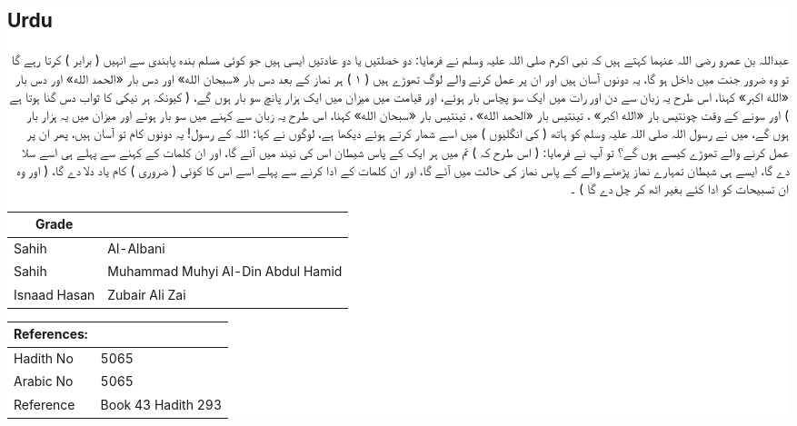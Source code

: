 ## Urdu


<div dir="rtl" lang="ur" style={{fontSize:'larger',backgroundColor:'#f8f9fa',padding:20}}>
عبداللہ بن عمرو رضی اللہ عنہما کہتے ہیں کہ نبی اکرم صلی اللہ علیہ وسلم نے فرمایا: دو خصلتیں یا دو عادتیں ایسی ہیں جو کوئی مسلم بندہ پابندی سے انہیں ( برابر ) کرتا رہے گا تو وہ ضرور جنت میں داخل ہو گا، یہ دونوں آسان ہیں اور ان پر عمل کرنے والے لوگ تھوڑے ہیں ( ۱ ) ہر نماز کے بعد دس بار «سبحان الله» اور دس بار «الحمد الله» اور دس بار «الله اكبر» کہنا، اس طرح یہ زبان سے دن اور رات میں ایک سو پچاس بار ہوئے، اور قیامت میں میزان میں ایک ہزار پانچ سو بار ہوں گے، ( کیونکہ ہر نیکی کا ثواب دس گنا ہوتا ہے ) اور سونے کے وقت چونتیس بار «الله اكبر» ، تینتیس بار «الحمد الله» ، تینتیس بار «سبحان الله» کہنا، اس طرح یہ زبان سے کہنے میں سو بار ہوئے اور میزان میں یہ ہزار بار ہوں گے، میں نے رسول اللہ صلی اللہ علیہ وسلم کو ہاتھ ( کی انگلیوں ) میں اسے شمار کرتے ہوئے دیکھا ہے، لوگوں نے کہا: اللہ کے رسول! یہ دونوں کام تو آسان ہیں، پھر ان پر عمل کرنے والے تھوڑے کیسے ہوں گے؟ تو آپ نے فرمایا: ( اس طرح کہ ) تم میں ہر ایک کے پاس شیطان اس کی نیند میں آئے گا، اور ان کلمات کے کہنے سے پہلے ہی اسے سلا دے گا، ایسے ہی شیطان تمہارے نماز پڑھنے والے کے پاس نماز کی حالت میں آئے گا، اور ان کلمات کے ادا کرنے سے پہلے اسے اس کا کوئی ( ضروری ) کام یاد دلا دے گا، ( اور وہ ان تسبیحات کو ادا کئے بغیر اٹھ کر چل دے گا ) ۔
</div>
<div style={{backgroundColor:'#f8f9fa',padding:20, marginBottom: 10}}><table> <thead> <tr> <th>Grade</th> <th></th> </tr> </thead> <tbody> <tr><td>Sahih</td><td>Al-Albani</td></tr><tr><td>Sahih</td><td>Muhammad Muhyi Al-Din Abdul Hamid</td></tr><tr><td>Isnaad Hasan</td><td>Zubair Ali Zai</td></tr></tbody></table><table> <thead> <tr> <th>References:</th> <th></th> </tr> </thead> <tbody><tr><td>Hadith No</td><td>5065</td></tr><tr><td>Arabic No</td><td>5065</td></tr><tr><td>Reference</td><td>Book 43 Hadith 293</td></tr></tbody></table></div>